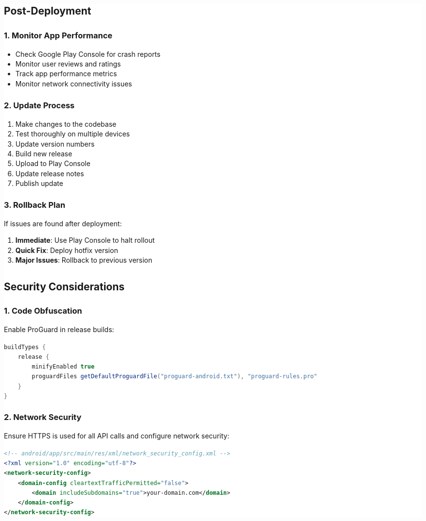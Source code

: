 ## Post-Deployment

### 1. Monitor App Performance

- Check Google Play Console for crash reports
- Monitor user reviews and ratings
- Track app performance metrics
- Monitor network connectivity issues

### 2. Update Process

1. Make changes to the codebase
2. Test thoroughly on multiple devices
3. Update version numbers
4. Build new release
5. Upload to Play Console
6. Update release notes
7. Publish update

### 3. Rollback Plan

If issues are found after deployment:

1. **Immediate**: Use Play Console to halt rollout
2. **Quick Fix**: Deploy hotfix version
3. **Major Issues**: Rollback to previous version

## Security Considerations

### 1. Code Obfuscation

Enable ProGuard in release builds:

```gradle
buildTypes {
    release {
        minifyEnabled true
        proguardFiles getDefaultProguardFile("proguard-android.txt"), "proguard-rules.pro"
    }
}
```

### 2. Network Security

Ensure HTTPS is used for all API calls and configure network security:

```xml
<!-- android/app/src/main/res/xml/network_security_config.xml -->
<?xml version="1.0" encoding="utf-8"?>
<network-security-config>
    <domain-config cleartextTrafficPermitted="false">
        <domain includeSubdomains="true">your-domain.com</domain>
    </domain-config>
</network-security-config>
```
